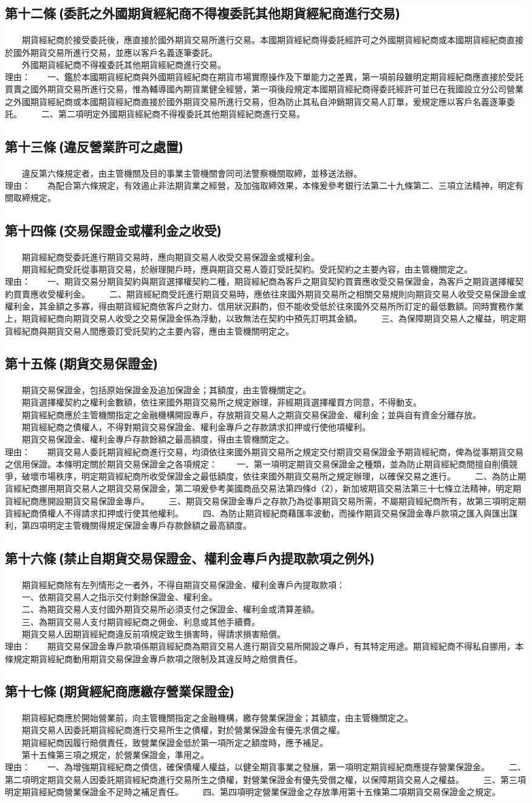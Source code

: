 第十二條 (委託之外國期貨經紀商不得複委託其他期貨經紀商進行交易)
---------------------------------------------------------------
　　期貨經紀商於接受委託後，應直接於國外期貨交易所進行交易。本國期貨經紀商得委託經許可之外國期貨經紀商或本國期貨經紀商直接於國外期貨交易所進行交易，並應以客戶名義逐筆委託。  
　　外國期貨經紀商不得複委託其他期貨經紀商進行交易。  
理由：　　一、鑑於本國期貨經紀商與外國期貨經紀商在期貨市場實際操作及下單能力之差異，第一項前段雖明定期貨經紀商應直接於受託買賣之國外期貨交易所進行交易，惟為輔導國內期貨業健全經營，第一項後段規定本國期貨經紀商得委託經許可並已在我國設立分公司營業之外國期貨經紀商或本國期貨經紀商直接於國外期貨交易所進行交易，但為防止其私自沖銷期貨交易人訂單，爰規定應以客戶名義逐筆委託。
　　二、第二項明定外國期貨經紀商不得複委託其他期貨經紀商進行交易。

第十三條 (違反營業許可之處置)
-----------------------------
　　違反第六條規定者，由主管機關及目的事業主管機關會同司法警察機關取締，並移送法辦。  
理由：　　為配合第六條規定，有效遏止非法期貨業之經營，及加強取締效果，本條爰參考銀行法第二十九條第二、三項立法精神，明定有關取締規定。

第十四條 (交易保證金或權利金之收受)
-----------------------------------
　　期貨經紀商受委託進行期貨交易時，應向期貨交易人收受交易保證金或權利金。  
　　期貨經紀商受託從事期貨交易，於辦理開戶時，應與期貨交易人簽訂受託契約。受託契約之主要內容，由主管機關定之。  
理由：　　一、期貨交易分期貨契約與期貨選擇權契約二種，期貨經紀商為客戶之期貨契約買賣應收受交易保證金，為客戶之期貨選擇權契約買賣應收受權利金。
　　二、期貨經紀商受託進行期貨交易時，應依往來國外期貨交易所之相關交易規則向期貨交易人收受交易保證金或權利金，其金額之多寡，得由期貨經紀商依客戶之財力、信用狀況斟酌，但不能收受低於往來國外交易所所訂定的最低數額。同時實務作業上，期貨經紀商向期貨交易人收受之交易保證金係為浮動，以致無法在契約中預先訂明其金額。
　　三、為保障期貨交易人之權益，明定期貨經紀商與期貨交易人間應簽訂受託契約之主要內容，應由主管機關明定之。

第十五條 (期貨交易保證金)
-------------------------
　　期貨交易保證金，包括原始保證金及追加保證金；其額度，由主管機關定之。  
　　期貨選擇權契約之權利金數額，依往來國外期貨交易所之規定辦理，非經期貨選擇權買方同意，不得動支。  
　　期貨經紀商應於主管機關指定之金融機構開設專戶，存放期貨交易人之期貨交易保證金、權利金；並與自有資金分離存放。  
　　期貨經紀商之債權人，不得對期貨交易保證金、權利金專戶之存款請求扣押或行使他項權利。  
　　期貨交易保證金、權利金專戶存款餘額之最高額度，得由主管機關定之。  
理由：　　期貨交易人委託期貨經紀商進行交易，均須依往來國外期貨交易所之規定交付期貨交易保證金予期貨經紀商，俾為從事期貨交易之信用保證。本條明定關於期貨交易保證金之各項規定：
　　一、第一項明定期貨交易保證金之種類，並為防止期貨經紀商間擅自削價競爭，破壞市場秩序，明定期貨經紀商所收受保證金之最低額度，依往來國外期貨交易所之規定辦理，以確保交易之進行。
　　二、為防止期貨經紀商挪用期貨交易人之期貨交易保證金，第二項爰參考美國商品交易法第四條d（2），新加坡期貨交易法第三十七條立法精神，明定期貨經紀商應開設期貨交易保證金專戶。
　　三、期貨交易保證金專戶之存款乃為從事期貨交易所需，不屬期貨經紀商所有，故第三項明定期貨經紀商債權人不得請求扣押或行使其他權利。
　　四、為防止期貨經紀商藉匯率波動，而操作期貨交易保證金專戶款項之匯入與匯出謀利，第四項明定主管機關得規定保證金專戶存款餘額之最高額度。

第十六條 (禁止自期貨交易保證金、權利金專戶內提取款項之例外)
-----------------------------------------------------------
　　期貨經紀商除有左列情形之一者外，不得自期貨交易保證金、權利金專戶內提取款項：  
　　一、依期貨交易人之指示交付剩餘保證金、權利金。  
　　二、為期貨交易人支付國外期貨交易所必須支付之保證金、權利金或清算差額。  
　　三、為期貨交易人支付期貨經紀商之佣金、利息或其他手續費。  
　　期貨交易人因期貨經紀商違反前項規定致生損害時，得請求損害賠償。  
理由：　　期貨交易保證金專戶款項係期貨經紀商為期貨交易人進行期貨交易所開設之專戶，有其特定用途。期貨經紀商不得私自挪用，本條規定期貨經紀商動用期貨交易保證金專戶款項之限制及其違反時之賠償責任。

第十七條 (期貨經紀商應繳存營業保證金)
-------------------------------------
　　期貨經紀商應於開始營業前，向主管機關指定之金融機構，繳存營業保證金；其額度，由主管機關定之。  
　　期貨交易人因委託期貨經紀商進行交易所生之債權，對於營業保證金有優先求償之權。  
　　期貨經紀商因履行賠償責任，致營業保證金低於第一項所定之額度時，應予補足。  
　　第十五條第三項之規定，於營業保證金，準用之。  
理由：　　一、為增強期貨經紀商之債信，確保債權人權益，以健全期貨事業之發展，第一項明定期貨經紀商應提存營業保證金。
　　二、第二項明定期貨交易人因委託期貨經紀商進行交易所生之債權，對營業保證金有優先受償之權，以保障期貨交易人之權益。
　　三、第三項明定期貨經紀商營業保證金不足時之補足責任。
　　四、第四項明定營業保證金之存放準用第十五條第二項期貨交易保證金之規定。
